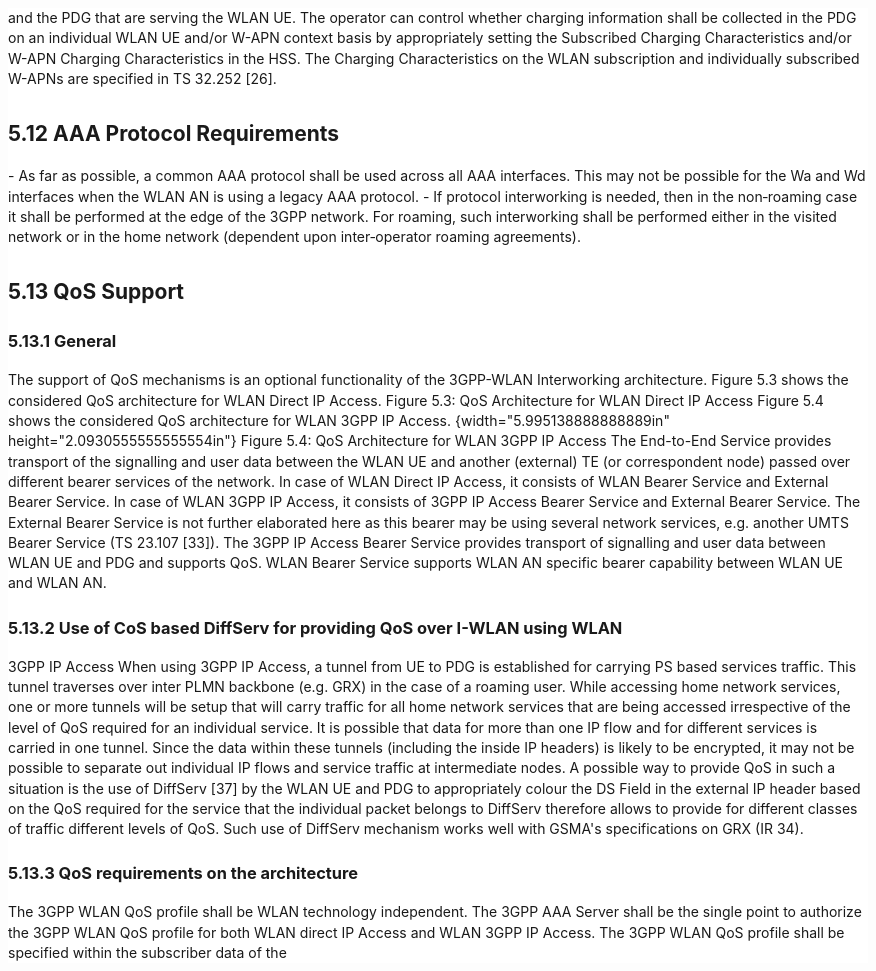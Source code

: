 and the PDG that are serving the WLAN UE. The operator can control whether
charging information shall be collected in the PDG on an individual WLAN UE
and/or W-APN context basis by appropriately setting the Subscribed Charging
Characteristics and/or W-APN Charging Characteristics in the HSS. The Charging
Characteristics on the WLAN subscription and individually subscribed W-APNs
are specified in TS 32.252 [26].
## 5.12 AAA Protocol Requirements
\- As far as possible, a common AAA protocol shall be used across all AAA
interfaces. This may not be possible for the Wa and Wd interfaces when the
WLAN AN is using a legacy AAA protocol.
\- If protocol interworking is needed, then in the non‑roaming case it shall
be performed at the edge of the 3GPP network. For roaming, such interworking
shall be performed either in the visited network or in the home network
(dependent upon inter‑operator roaming agreements).
## 5.13 QoS Support
### 5.13.1 General
The support of QoS mechanisms is an optional functionality of the 3GPP-WLAN
Interworking architecture.
Figure 5.3 shows the considered QoS architecture for WLAN Direct IP Access.
Figure 5.3: QoS Architecture for WLAN Direct IP Access
Figure 5.4 shows the considered QoS architecture for WLAN 3GPP IP Access.
{width="5.995138888888889in" height="2.0930555555555554in"}
Figure 5.4: QoS Architecture for WLAN 3GPP IP Access
The End-to-End Service provides transport of the signalling and user data
between the WLAN UE and another (external) TE (or correspondent node) passed
over different bearer services of the network. In case of WLAN Direct IP
Access, it consists of WLAN Bearer Service and External Bearer Service. In
case of WLAN 3GPP IP Access, it consists of 3GPP IP Access Bearer Service and
External Bearer Service.
The External Bearer Service is not further elaborated here as this bearer may
be using several network services, e.g. another UMTS Bearer Service (TS 23.107
[33]). The 3GPP IP Access Bearer Service provides transport of signalling and
user data between WLAN UE and PDG and supports QoS.
WLAN Bearer Service supports WLAN AN specific bearer capability between WLAN
UE and WLAN AN.
### 5.13.2 Use of CoS based DiffServ for providing QoS over I-WLAN using WLAN
3GPP IP Access
When using 3GPP IP Access, a tunnel from UE to PDG is established for carrying
PS based services traffic. This tunnel traverses over inter PLMN backbone
(e.g. GRX) in the case of a roaming user. While accessing home network
services, one or more tunnels will be setup that will carry traffic for all
home network services that are being accessed irrespective of the level of QoS
required for an individual service. It is possible that data for more than one
IP flow and for different services is carried in one tunnel. Since the data
within these tunnels (including the inside IP headers) is likely to be
encrypted, it may not be possible to separate out individual IP flows and
service traffic at intermediate nodes.
A possible way to provide QoS in such a situation is the use of DiffServ [37]
by the WLAN UE and PDG to appropriately colour the DS Field in the external IP
header based on the QoS required for the service that the individual packet
belongs to DiffServ therefore allows to provide for different classes of
traffic different levels of QoS. Such use of DiffServ mechanism works well
with GSMA\'s specifications on GRX (IR 34).
### 5.13.3 QoS requirements on the architecture
The 3GPP WLAN QoS profile shall be WLAN technology independent.
The 3GPP AAA Server shall be the single point to authorize the 3GPP WLAN QoS
profile for both WLAN direct IP Access and WLAN 3GPP IP Access.
The 3GPP WLAN QoS profile shall be specified within the subscriber data of the